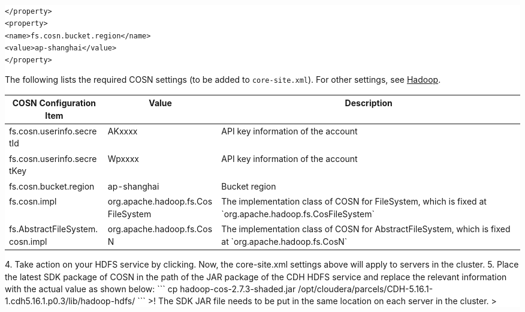 ```
</property>
<property>
<name>fs.cosn.bucket.region</name>
<value>ap-shanghai</value>
</property>
```
The following lists the required COSN settings (to be added to `core-site.xml`). For other settings, see [Hadoop](https://intl.cloud.tencent.com/document/product/436/6884).
<table>
<thead>
<tr><th>COSN Configuration Item</th><th>Value</th><th>Description</th></tr>
</thead>
<tbody>
<tr>
<td>fs.cosn.userinfo.secretId</td>
<td>AKxxxx</td>
<td>API key information of the account</td>
</tr>
<tr>
<td>fs.cosn.userinfo.secretKey</td>
<td>Wpxxxx</td>
<td>API key information of the account</td>
</tr>
<tr>
<td>fs.cosn.bucket.region</td>
<td>ap-shanghai</td>
<td>Bucket region</td>
</tr>
<tr>
<td>fs.cosn.impl</td>
<td>org.apache.hadoop.fs.CosFileSystem</td>
<td>The implementation class of COSN for FileSystem, which is fixed at `org.apache.hadoop.fs.CosFileSystem`</td>
</tr>
<tr>
<td>fs.AbstractFileSystem.cosn.impl</td>
<td>org.apache.hadoop.fs.CosN</td>
<td>The implementation class of COSN for AbstractFileSystem, which is fixed at `org.apache.hadoop.fs.CosN`</td>
</tr>
</tbody>
</table>
4. Take action on your HDFS service by clicking. Now, the core-site.xml settings above will apply to servers in the cluster.
5. Place the latest SDK package of COSN in the path of the JAR package of the CDH HDFS service and replace the relevant information with the actual value as shown below:
```
cp hadoop-cos-2.7.3-shaded.jar /opt/cloudera/parcels/CDH-5.16.1-1.cdh5.16.1.p0.3/lib/hadoop-hdfs/
```
>! The SDK JAR file needs to be put in the same location on each server in the cluster.
>
